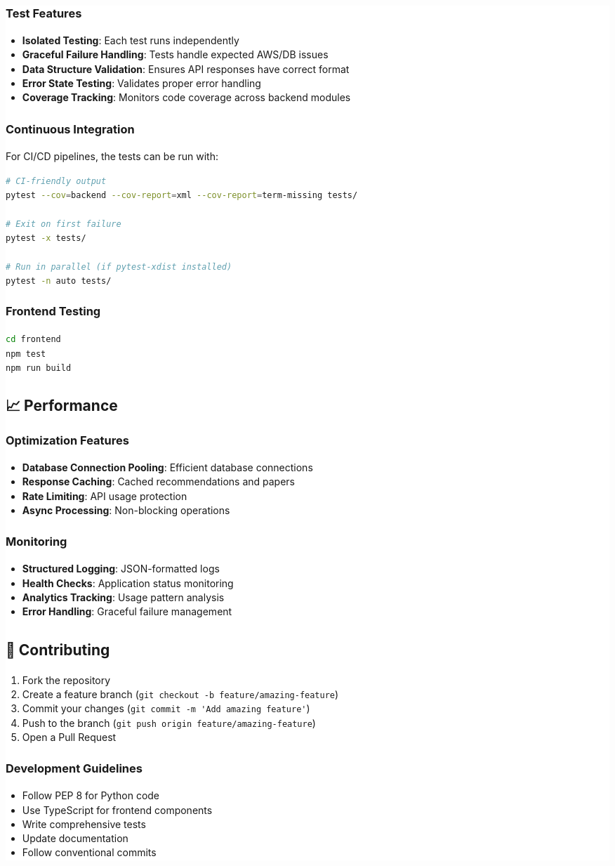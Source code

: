 ### Test Features
- **Isolated Testing**: Each test runs independently
- **Graceful Failure Handling**: Tests handle expected AWS/DB issues
- **Data Structure Validation**: Ensures API responses have correct format
- **Error State Testing**: Validates proper error handling
- **Coverage Tracking**: Monitors code coverage across backend modules

### Continuous Integration
For CI/CD pipelines, the tests can be run with:
```bash
# CI-friendly output
pytest --cov=backend --cov-report=xml --cov-report=term-missing tests/

# Exit on first failure
pytest -x tests/

# Run in parallel (if pytest-xdist installed)
pytest -n auto tests/
```

### Frontend Testing
```bash
cd frontend
npm test
npm run build
```

## 📈 Performance

### Optimization Features
- **Database Connection Pooling**: Efficient database connections
- **Response Caching**: Cached recommendations and papers
- **Rate Limiting**: API usage protection
- **Async Processing**: Non-blocking operations

### Monitoring
- **Structured Logging**: JSON-formatted logs
- **Health Checks**: Application status monitoring
- **Analytics Tracking**: Usage pattern analysis
- **Error Handling**: Graceful failure management

## 🤝 Contributing

1. Fork the repository
2. Create a feature branch (`git checkout -b feature/amazing-feature`)
3. Commit your changes (`git commit -m 'Add amazing feature'`)
4. Push to the branch (`git push origin feature/amazing-feature`)
5. Open a Pull Request

### Development Guidelines
- Follow PEP 8 for Python code
- Use TypeScript for frontend components
- Write comprehensive tests
- Update documentation
- Follow conventional commits
